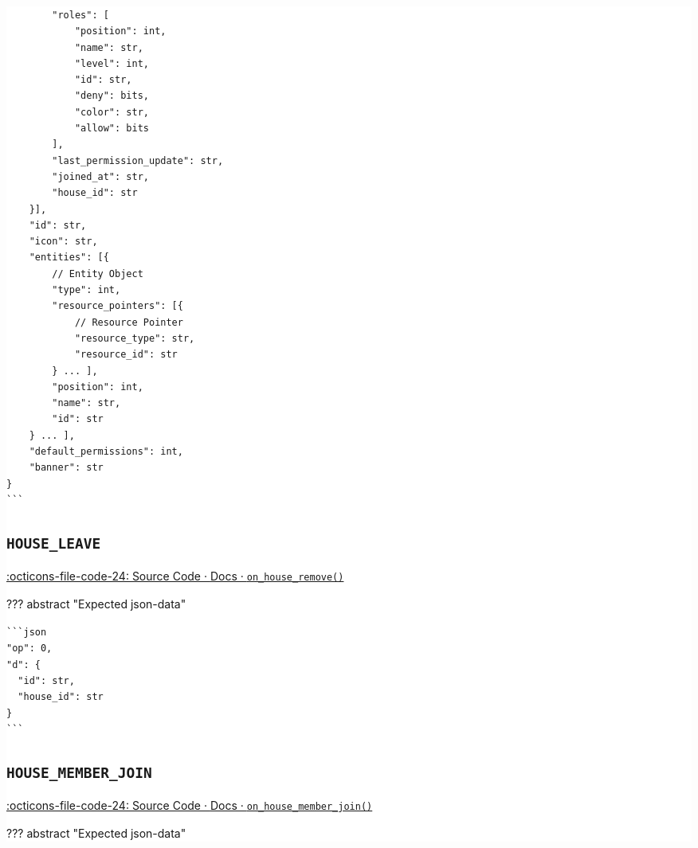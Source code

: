             "roles": [
                "position": int,
                "name": str,
                "level": int,
                "id": str,
                "deny": bits,
                "color": str,
                "allow": bits
            ],
            "last_permission_update": str,
            "joined_at": str,
            "house_id": str
        }],
        "id": str,
        "icon": str,
        "entities": [{
            // Entity Object
            "type": int,
            "resource_pointers": [{
                // Resource Pointer
                "resource_type": str,
                "resource_id": str
            } ... ],
            "position": int,
            "name": str,
            "id": str
        } ... ],
        "default_permissions": int,
        "banner": str
    }
    ```

## `HOUSE_LEAVE`
[:octicons-file-code-24: Source Code · ](https://github.com/Luna-Klatzer/openhiven.py/)
[Docs · `on_house_remove()`]()

??? abstract "Expected json-data"

    ```json
    "op": 0,
    "d": {
      "id": str,
      "house_id": str
    }
    ```

## `HOUSE_MEMBER_JOIN`
[:octicons-file-code-24: Source Code · ](https://github.com/Luna-Klatzer/openhiven.py/)
[Docs · `on_house_member_join()`]()

??? abstract "Expected json-data"
